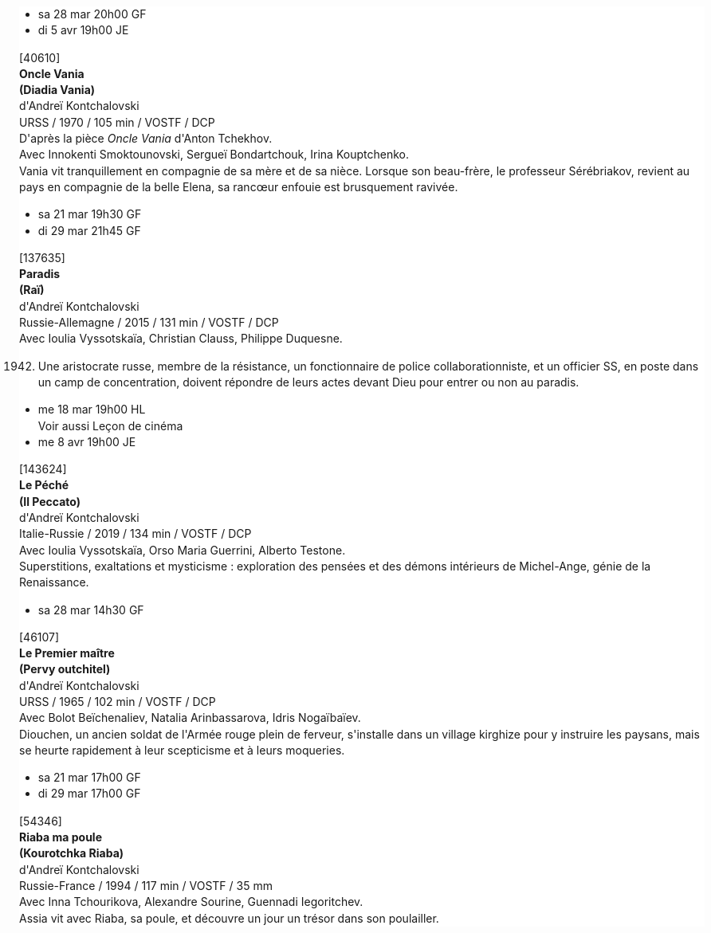 - sa 28 mar 20h00 GF
- di 5 avr 19h00 JE

[40610]  
**Oncle Vania**  
**(Diadia Vania)**  
d'Andreï Kontchalovski  
URSS / 1970 / 105 min / VOSTF / DCP  
D'après la pièce _Oncle Vania_ d'Anton Tchekhov.  
Avec Innokenti Smoktounovski, Sergueï Bondartchouk, Irina Kouptchenko.  
Vania vit tranquillement en compagnie de sa mère et de sa nièce. Lorsque son beau-frère, le professeur Sérébriakov, revient au pays en compagnie de la belle Elena, sa rancœur enfouie est brusquement ravivée.

- sa 21 mar 19h30 GF
- di 29 mar 21h45 GF

[137635]  
**Paradis**  
**(Raï)**  
d'Andreï Kontchalovski  
Russie-Allemagne / 2015 / 131 min / VOSTF / DCP  
Avec Ioulia Vyssotskaïa, Christian Clauss, Philippe Duquesne.

1942. Une aristocrate russe, membre de la résistance, un fonctionnaire de police collaborationniste, et un officier SS, en poste dans un camp de concentration, doivent répondre de leurs actes devant Dieu pour entrer ou non au paradis.

- me 18 mar 19h00 HL  
  Voir aussi Leçon de cinéma
- me 8 avr 19h00 JE

[143624]  
**Le Péché**  
**(Il Peccato)**  
d'Andreï Kontchalovski  
Italie-Russie / 2019 / 134 min / VOSTF / DCP  
Avec Ioulia Vyssotskaïa, Orso Maria Guerrini, Alberto Testone.  
Superstitions, exaltations et mysticisme : exploration des pensées et des démons intérieurs de Michel-Ange, génie de la Renaissance.

- sa 28 mar 14h30 GF

[46107]  
**Le Premier maître**  
**(Pervy outchitel)**  
d'Andreï Kontchalovski  
URSS / 1965 / 102 min / VOSTF / DCP  
Avec Bolot Beïchenaliev, Natalia Arinbassarova, Idris Nogaïbaïev.  
Diouchen, un ancien soldat de l'Armée rouge plein de ferveur, s'installe dans un village kirghize pour y instruire les paysans, mais se heurte rapidement à leur scepticisme et à leurs moqueries.

- sa 21 mar 17h00 GF
- di 29 mar 17h00 GF

[54346]  
**Riaba ma poule**  
**(Kourotchka Riaba)**  
d'Andreï Kontchalovski  
Russie-France / 1994 / 117 min / VOSTF / 35 mm  
Avec Inna Tchourikova, Alexandre Sourine, Guennadi Iegoritchev.  
Assia vit avec Riaba, sa poule, et découvre un jour un trésor dans son poulailler.
